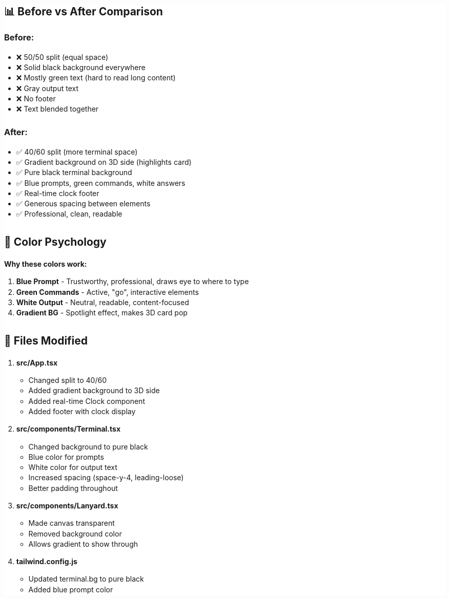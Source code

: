 ## 📊 Before vs After Comparison

### Before:
- ❌ 50/50 split (equal space)
- ❌ Solid black background everywhere
- ❌ Mostly green text (hard to read long content)
- ❌ Gray output text
- ❌ No footer
- ❌ Text blended together

### After:
- ✅ 40/60 split (more terminal space)
- ✅ Gradient background on 3D side (highlights card)
- ✅ Pure black terminal background
- ✅ Blue prompts, green commands, white answers
- ✅ Real-time clock footer
- ✅ Generous spacing between elements
- ✅ Professional, clean, readable

## 🎨 Color Psychology

**Why these colors work:**

1. **Blue Prompt** - Trustworthy, professional, draws eye to where to type
2. **Green Commands** - Active, "go", interactive elements
3. **White Output** - Neutral, readable, content-focused
4. **Gradient BG** - Spotlight effect, makes 3D card pop

## 🚀 Files Modified

1. **src/App.tsx**
   - Changed split to 40/60
   - Added gradient background to 3D side
   - Added real-time Clock component
   - Added footer with clock display

2. **src/components/Terminal.tsx**
   - Changed background to pure black
   - Blue color for prompts
   - White color for output text
   - Increased spacing (space-y-4, leading-loose)
   - Better padding throughout

3. **src/components/Lanyard.tsx**
   - Made canvas transparent
   - Removed background color
   - Allows gradient to show through

4. **tailwind.config.js**
   - Updated terminal.bg to pure black
   - Added blue prompt color
